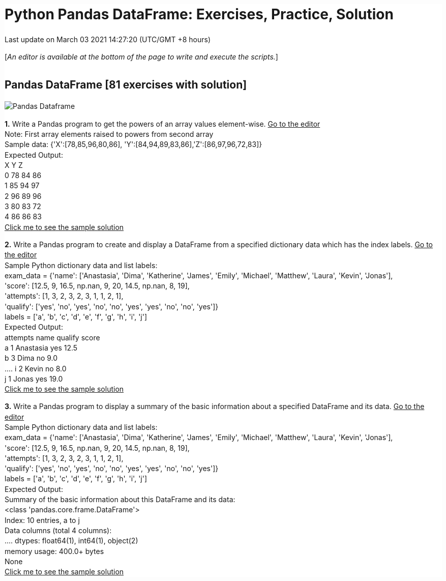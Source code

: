 # Python Pandas DataFrame: Exercises, Practice, Solution

Last update on March 03 2021 14:27:20 (UTC/GMT +8 hours)

<span class="underline"></span>

<span class="underline"></span>

\[_An editor is available at the bottom of the page to write and execute the scripts._\]

## Pandas DataFrame \[81 exercises with solution\]

![Pandas Dataframe](https://www.w3resource.com/w3r_images/pandas-data-frame.svg)

**1.** Write a Pandas program to get the powers of an array values element-wise. [Go to the editor](#EDITOR)  
Note: First array elements raised to powers from second array  
Sample data: {'X':\[78,85,96,80,86\], 'Y':\[84,94,89,83,86\],'Z':\[86,97,96,72,83\]}  
Expected Output:  
X Y Z  
0 78 84 86  
1 85 94 97  
2 96 89 96  
3 80 83 72  
4 86 86 83  
[Click me to see the sample solution](python-pandas-data-frame-exercise-1.php)

**2.** Write a Pandas program to create and display a DataFrame from a specified dictionary data which has the index labels. [Go to the editor](#EDITOR)  
Sample Python dictionary data and list labels:  
exam_data = {'name': \['Anastasia', 'Dima', 'Katherine', 'James', 'Emily', 'Michael', 'Matthew', 'Laura', 'Kevin', 'Jonas'\],  
'score': \[12.5, 9, 16.5, np.nan, 9, 20, 14.5, np.nan, 8, 19\],  
'attempts': \[1, 3, 2, 3, 2, 3, 1, 1, 2, 1\],  
'qualify': \['yes', 'no', 'yes', 'no', 'no', 'yes', 'yes', 'no', 'no', 'yes'\]}  
labels = \['a', 'b', 'c', 'd', 'e', 'f', 'g', 'h', 'i', 'j'\]  
Expected Output:  
attempts name qualify score  
a 1 Anastasia yes 12.5  
b 3 Dima no 9.0  
.... i 2 Kevin no 8.0  
j 1 Jonas yes 19.0  
[Click me to see the sample solution](python-pandas-data-frame-exercise-2.php)

**3.** Write a Pandas program to display a summary of the basic information about a specified DataFrame and its data. [Go to the editor](#EDITOR)  
Sample Python dictionary data and list labels:  
exam_data = {'name': \['Anastasia', 'Dima', 'Katherine', 'James', 'Emily', 'Michael', 'Matthew', 'Laura', 'Kevin', 'Jonas'\],  
'score': \[12.5, 9, 16.5, np.nan, 9, 20, 14.5, np.nan, 8, 19\],  
'attempts': \[1, 3, 2, 3, 2, 3, 1, 1, 2, 1\],  
'qualify': \['yes', 'no', 'yes', 'no', 'no', 'yes', 'yes', 'no', 'no', 'yes'\]}  
labels = \['a', 'b', 'c', 'd', 'e', 'f', 'g', 'h', 'i', 'j'\]  
Expected Output:  
Summary of the basic information about this DataFrame and its data:  
&lt;class 'pandas.core.frame.DataFrame'&gt;  
Index: 10 entries, a to j  
Data columns (total 4 columns):  
.... dtypes: float64(1), int64(1), object(2)  
memory usage: 400.0+ bytes  
None  
[Click me to see the sample solution](python-pandas-data-frame-exercise-3.php)
